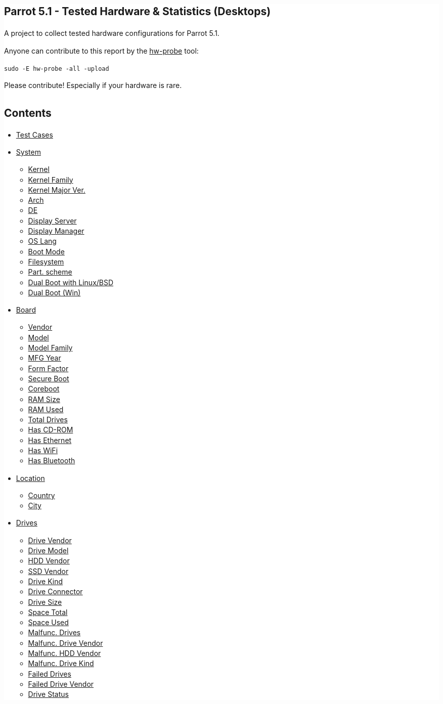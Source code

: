 Parrot 5.1 - Tested Hardware & Statistics (Desktops)
----------------------------------------------------

A project to collect tested hardware configurations for Parrot 5.1.

Anyone can contribute to this report by the [hw-probe](https://github.com/linuxhw/hw-probe) tool:

    sudo -E hw-probe -all -upload

Please contribute! Especially if your hardware is rare.

Contents
--------

* [ Test Cases ](#test-cases)

* [ System ](#system)
  - [ Kernel                   ](#kernel)
  - [ Kernel Family            ](#kernel-family)
  - [ Kernel Major Ver.        ](#kernel-major-ver)
  - [ Arch                     ](#arch)
  - [ DE                       ](#de)
  - [ Display Server           ](#display-server)
  - [ Display Manager          ](#display-manager)
  - [ OS Lang                  ](#os-lang)
  - [ Boot Mode                ](#boot-mode)
  - [ Filesystem               ](#filesystem)
  - [ Part. scheme             ](#part-scheme)
  - [ Dual Boot with Linux/BSD ](#dual-boot-with-linuxbsd)
  - [ Dual Boot (Win)          ](#dual-boot-win)

* [ Board ](#board)
  - [ Vendor                   ](#vendor)
  - [ Model                    ](#model)
  - [ Model Family             ](#model-family)
  - [ MFG Year                 ](#mfg-year)
  - [ Form Factor              ](#form-factor)
  - [ Secure Boot              ](#secure-boot)
  - [ Coreboot                 ](#coreboot)
  - [ RAM Size                 ](#ram-size)
  - [ RAM Used                 ](#ram-used)
  - [ Total Drives             ](#total-drives)
  - [ Has CD-ROM               ](#has-cd-rom)
  - [ Has Ethernet             ](#has-ethernet)
  - [ Has WiFi                 ](#has-wifi)
  - [ Has Bluetooth            ](#has-bluetooth)

* [ Location ](#location)
  - [ Country                  ](#country)
  - [ City                     ](#city)

* [ Drives ](#drives)
  - [ Drive Vendor             ](#drive-vendor)
  - [ Drive Model              ](#drive-model)
  - [ HDD Vendor               ](#hdd-vendor)
  - [ SSD Vendor               ](#ssd-vendor)
  - [ Drive Kind               ](#drive-kind)
  - [ Drive Connector          ](#drive-connector)
  - [ Drive Size               ](#drive-size)
  - [ Space Total              ](#space-total)
  - [ Space Used               ](#space-used)
  - [ Malfunc. Drives          ](#malfunc-drives)
  - [ Malfunc. Drive Vendor    ](#malfunc-drive-vendor)
  - [ Malfunc. HDD Vendor      ](#malfunc-hdd-vendor)
  - [ Malfunc. Drive Kind      ](#malfunc-drive-kind)
  - [ Failed Drives            ](#failed-drives)
  - [ Failed Drive Vendor      ](#failed-drive-vendor)
  - [ Drive Status             ](#drive-status)